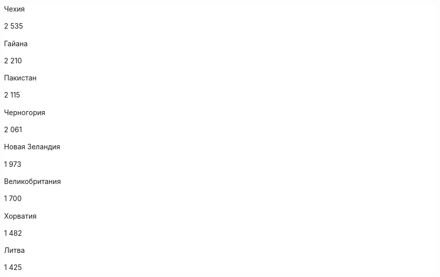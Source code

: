 




Чехия


2 535






Гайана


2 210






Пакистан


2 115






Черногория


2 061






Новая Зеландия


1 973






Великобритания


1 700






Хорватия


1 482






Литва


1 425
